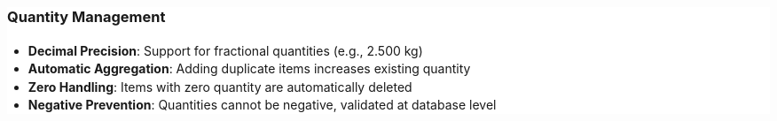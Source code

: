 ### Quantity Management
- **Decimal Precision**: Support for fractional quantities (e.g., 2.500 kg)
- **Automatic Aggregation**: Adding duplicate items increases existing quantity
- **Zero Handling**: Items with zero quantity are automatically deleted
- **Negative Prevention**: Quantities cannot be negative, validated at database level

